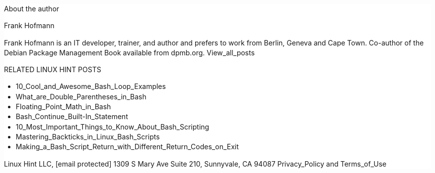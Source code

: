 
About the author


Frank Hofmann

Frank Hofmann is an IT developer, trainer, and author and prefers to work from
Berlin, Geneva and Cape Town. Co-author of the Debian Package Management Book
available from dpmb.org.
View_all_posts

RELATED LINUX HINT POSTS


* 10_Cool_and_Awesome_Bash_Loop_Examples
* What_are_Double_Parentheses_in_Bash
* Floating_Point_Math_in_Bash
* Bash_Continue_Built-In_Statement
* 10_Most_Important_Things_to_Know_About_Bash_Scripting
* Mastering_Backticks_in_Linux_Bash_Scripts
* Making_a_Bash_Script_Return_with_Different_Return_Codes_on_Exit

Linux Hint LLC, [email protected]
1309 S Mary Ave Suite 210, Sunnyvale, CA 94087
 Privacy_Policy and Terms_of_Use
